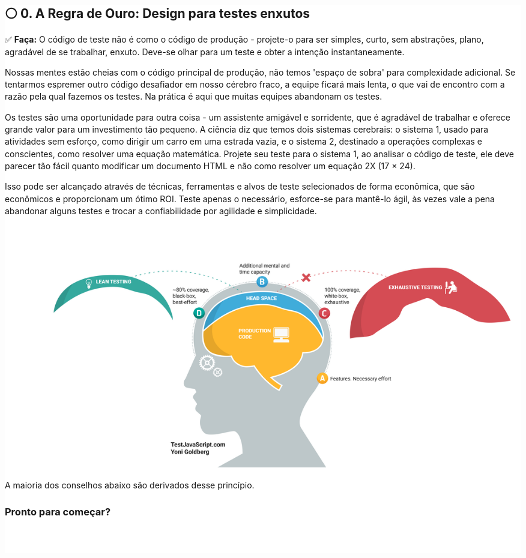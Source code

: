 ## ⚪️ 0. A Regra de Ouro: Design para testes enxutos

:white_check_mark: **Faça:**
O código de teste não é como o código de produção - projete-o para ser simples, curto, sem abstrações, plano, agradável de se trabalhar, enxuto. Deve-se olhar para um teste e obter a intenção instantaneamente.

Nossas mentes estão cheias com o código principal de produção, não temos 'espaço de sobra' para complexidade adicional. Se tentarmos espremer outro código desafiador em nosso cérebro fraco, a equipe ficará mais lenta, o que vai de encontro com a razão pela qual fazemos os testes. Na prática é aqui que muitas equipes abandonam os testes.

Os testes são uma oportunidade para outra coisa - um assistente amigável e sorridente, que é agradável de trabalhar e oferece grande valor para um investimento tão pequeno. A ciência diz que temos dois sistemas cerebrais: o sistema 1, usado para atividades sem esforço, como dirigir um carro em uma estrada vazia, e o sistema 2, destinado a operações complexas e conscientes, como resolver uma equação matemática. Projete seu teste para o sistema 1, ao analisar o código de teste, ele deve parecer tão fácil quanto modificar um documento HTML e não como resolver um equação 2X (17 × 24).

Isso pode ser alcançado através de técnicas, ferramentas e alvos de teste selecionados de forma econômica, que são econômicos e proporcionam um ótimo ROI. Teste apenas o necessário, esforce-se para mantê-lo ágil, às vezes vale a pena abandonar alguns testes e trocar a confiabilidade por agilidade e simplicidade.

![alt text](/assets/headspace.png "Não temos espaço para complexidade adicional")
 
A maioria dos conselhos abaixo são derivados desse princípio.

### Pronto para começar?


<br/><br/>
